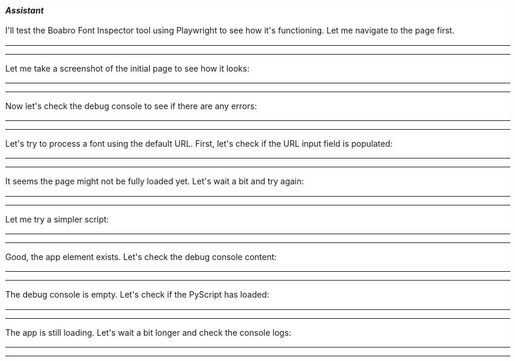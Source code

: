 
_**Assistant**_

I'll test the Boabro Font Inspector tool using Playwright to see how it's functioning. Let me navigate to the page first.

---



---

Let me take a screenshot of the initial page to see how it looks:

---



---

Now let's check the debug console to see if there are any errors:

---



---

Let's try to process a font using the default URL. First, let's check if the URL input field is populated:

---



---

It seems the page might not be fully loaded yet. Let's wait a bit and try again:

---



---

Let me try a simpler script:

---



---

Good, the app element exists. Let's check the debug console content:

---



---

The debug console is empty. Let's check if the PyScript has loaded:

---



---

The app is still loading. Let's wait a bit longer and check the console logs:

---



---

